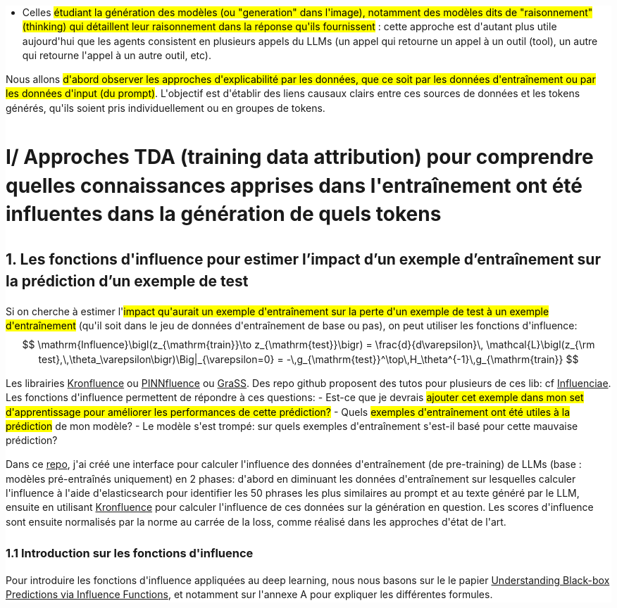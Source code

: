 - Celles <mark>étudiant la génération des modèles (ou "generation" dans l'image), notamment des modèles dits de "raisonnement" (thinking) qui détaillent leur raisonnement dans la réponse qu'ils fournissent</mark> : cette approche est d'autant plus utile aujourd'hui que les agents consistent en plusieurs appels du LLMs (un appel qui retourne un appel à un outil (tool), un autre qui retourne l'appel à un autre outil, etc).

Nous allons <mark>d'abord observer les approches d'explicabilité par les données, que ce soit par les données d'entraînement ou par les données d'input (du prompt)</mark>. L'objectif est d'établir des liens causaux clairs entre ces sources de données et les tokens générés, qu'ils soient pris individuellement ou en groupes de tokens.

# I/ Approches TDA (training data attribution) pour comprendre quelles connaissances apprises dans l'entraînement ont été influentes dans la génération de quels tokens

## 1. Les fonctions d'influence pour estimer l’impact d’un exemple d’entraînement sur la prédiction d’un exemple de test

Si on cherche à estimer l'<mark>impact qu'aurait un exemple d'entraînement sur la perte d'un exemple de test à un exemple d'entraînement</mark> (qu'il soit dans le jeu de données d'entraînement de base ou pas), on peut utiliser les fonctions d'influence:
$$
\mathrm{Influence}\bigl(z_{\mathrm{train}}\to z_{\mathrm{test}}\bigr) = \frac{d}{d\varepsilon}\, \mathcal{L}\bigl(z_{\rm test},\,\theta_\varepsilon\bigr)\Big|_{\varepsilon=0} = -\,g_{\mathrm{test}}^\top\,H_\theta^{-1}\,g_{\mathrm{train}}
$$

Les librairies [Kronfluence](https://github.com/pomonam/kronfluence) ou [PINNfluence](https://github.com/aleks-krasowski/PINNfluence) ou [GraSS](https://github.com/TRAIS-Lab/GraSS). Des repo github proposent des tutos pour plusieurs de ces lib: cf [Influenciae](https://github.com/deel-ai/influenciae). Les fonctions d'influence permettent de répondre à ces questions:
    - Est-ce que je devrais <mark>ajouter cet exemple dans mon set d'apprentissage pour améliorer les performances de cette prédiction?</mark>
    - Quels <mark>exemples d'entraînement ont été utiles à la prédiction</mark> de mon modèle?
    - Le modèle s'est trompé: sur quels exemples d'entraînement s'est-il basé pour cette mauvaise prédiction?
  
Dans ce [repo](https://github.com/camillebrl/llm_training_data_attribution), j'ai créé une interface pour calculer l'influence des données d'entraînement (de pre-training) de LLMs (base : modèles pré-entraînés uniquement) en 2 phases: d'abord en diminuant les données d'entraînement sur lesquelles calculer l'influence à l'aide d'elasticsearch pour identifier les 50 phrases les plus similaires au prompt et au texte généré par le LLM, ensuite en utilisant [Kronfluence](https://github.com/pomonam/kronfluence) pour calculer l'influence de ces données sur la génération en question. Les scores d'influence sont ensuite normalisés par la norme au carrée de la loss, comme réalisé dans les approches d'état de l'art.

### 1.1 Introduction sur les fonctions d'influence
Pour introduire les fonctions d'influence appliquées au deep learning, nous nous basons sur le le papier [Understanding Black-box Predictions via Influence Functions](https://arxiv.org/pdf/1703.04730), et notamment sur l'annexe A pour expliquer les différentes formules.
